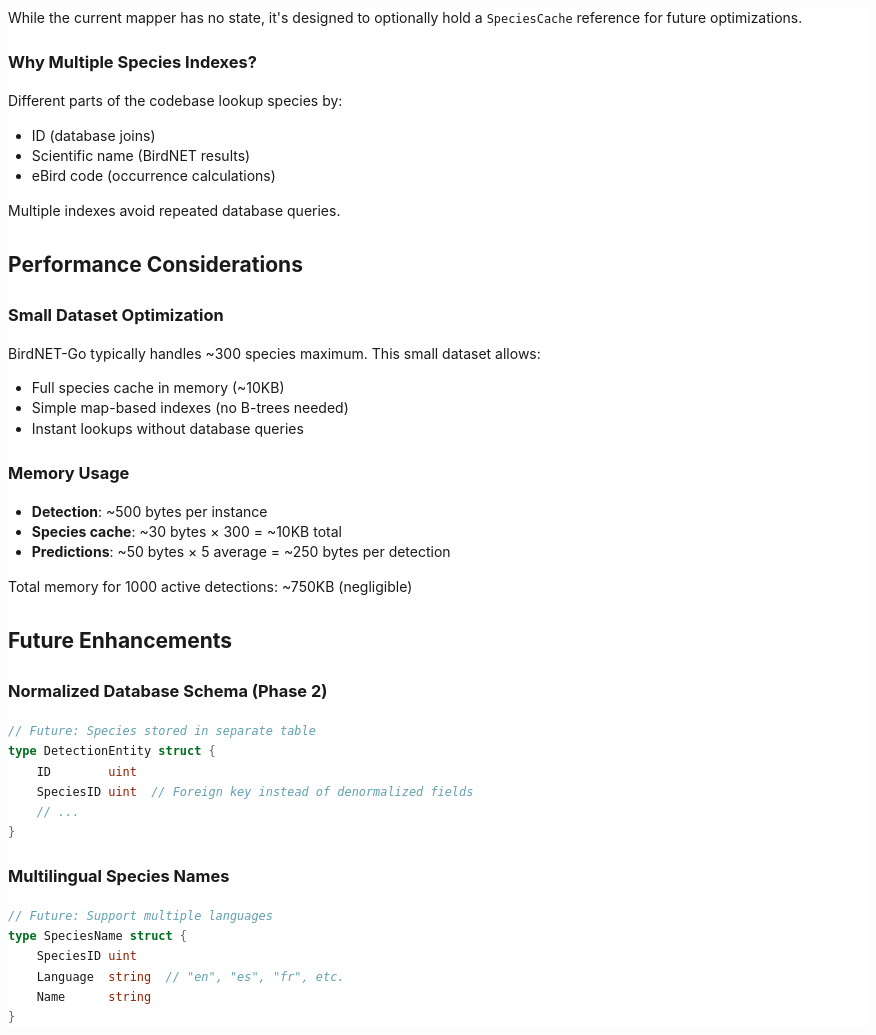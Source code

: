 While the current mapper has no state, it's designed to optionally hold a `SpeciesCache` reference for future optimizations.

### Why Multiple Species Indexes?

Different parts of the codebase lookup species by:
- ID (database joins)
- Scientific name (BirdNET results)
- eBird code (occurrence calculations)

Multiple indexes avoid repeated database queries.

## Performance Considerations

### Small Dataset Optimization

BirdNET-Go typically handles ~300 species maximum. This small dataset allows:
- Full species cache in memory (~10KB)
- Simple map-based indexes (no B-trees needed)
- Instant lookups without database queries

### Memory Usage

- **Detection**: ~500 bytes per instance
- **Species cache**: ~30 bytes × 300 = ~10KB total
- **Predictions**: ~50 bytes × 5 average = ~250 bytes per detection

Total memory for 1000 active detections: ~750KB (negligible)

## Future Enhancements

### Normalized Database Schema (Phase 2)

```go
// Future: Species stored in separate table
type DetectionEntity struct {
    ID        uint
    SpeciesID uint  // Foreign key instead of denormalized fields
    // ...
}
```

### Multilingual Species Names

```go
// Future: Support multiple languages
type SpeciesName struct {
    SpeciesID uint
    Language  string  // "en", "es", "fr", etc.
    Name      string
}
```
